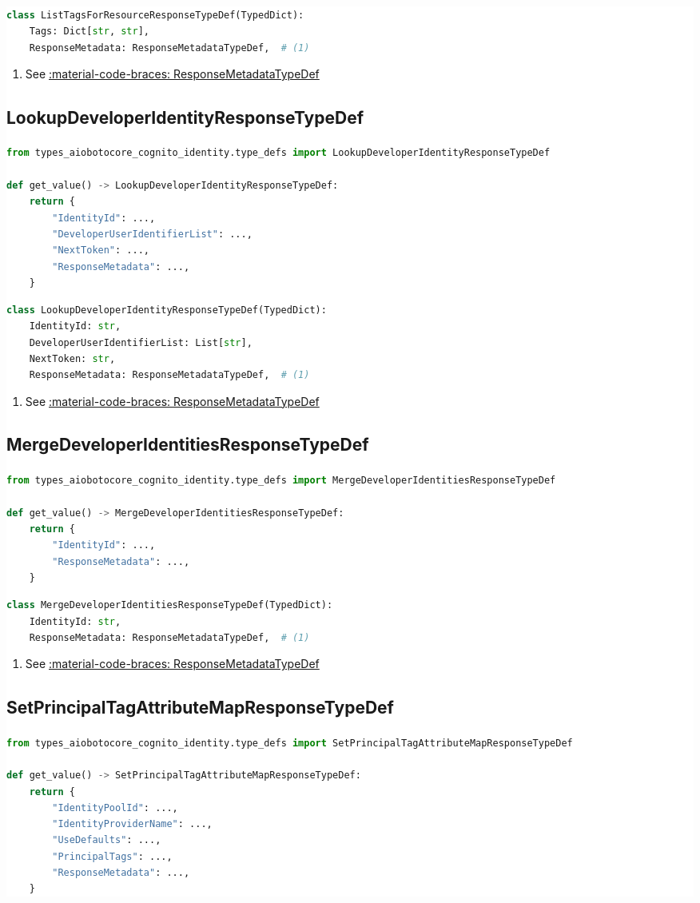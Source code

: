 ```python title="Definition"
class ListTagsForResourceResponseTypeDef(TypedDict):
    Tags: Dict[str, str],
    ResponseMetadata: ResponseMetadataTypeDef,  # (1)
```

1. See [:material-code-braces: ResponseMetadataTypeDef](./type_defs.md#responsemetadatatypedef) 
## LookupDeveloperIdentityResponseTypeDef

```python title="Usage Example"
from types_aiobotocore_cognito_identity.type_defs import LookupDeveloperIdentityResponseTypeDef

def get_value() -> LookupDeveloperIdentityResponseTypeDef:
    return {
        "IdentityId": ...,
        "DeveloperUserIdentifierList": ...,
        "NextToken": ...,
        "ResponseMetadata": ...,
    }
```

```python title="Definition"
class LookupDeveloperIdentityResponseTypeDef(TypedDict):
    IdentityId: str,
    DeveloperUserIdentifierList: List[str],
    NextToken: str,
    ResponseMetadata: ResponseMetadataTypeDef,  # (1)
```

1. See [:material-code-braces: ResponseMetadataTypeDef](./type_defs.md#responsemetadatatypedef) 
## MergeDeveloperIdentitiesResponseTypeDef

```python title="Usage Example"
from types_aiobotocore_cognito_identity.type_defs import MergeDeveloperIdentitiesResponseTypeDef

def get_value() -> MergeDeveloperIdentitiesResponseTypeDef:
    return {
        "IdentityId": ...,
        "ResponseMetadata": ...,
    }
```

```python title="Definition"
class MergeDeveloperIdentitiesResponseTypeDef(TypedDict):
    IdentityId: str,
    ResponseMetadata: ResponseMetadataTypeDef,  # (1)
```

1. See [:material-code-braces: ResponseMetadataTypeDef](./type_defs.md#responsemetadatatypedef) 
## SetPrincipalTagAttributeMapResponseTypeDef

```python title="Usage Example"
from types_aiobotocore_cognito_identity.type_defs import SetPrincipalTagAttributeMapResponseTypeDef

def get_value() -> SetPrincipalTagAttributeMapResponseTypeDef:
    return {
        "IdentityPoolId": ...,
        "IdentityProviderName": ...,
        "UseDefaults": ...,
        "PrincipalTags": ...,
        "ResponseMetadata": ...,
    }
```
